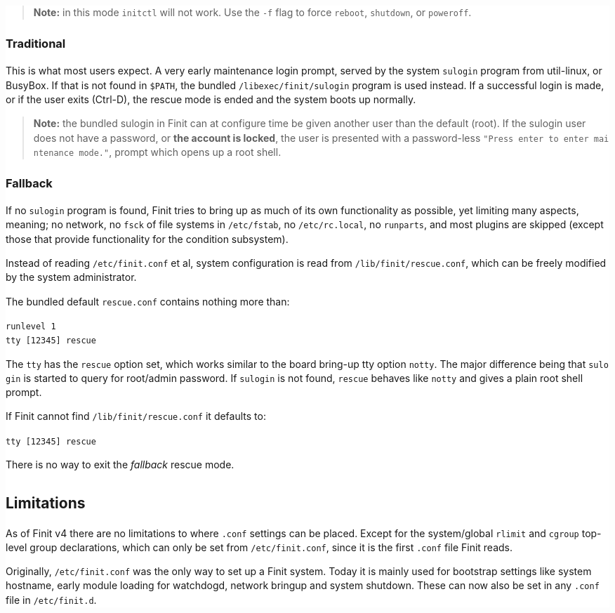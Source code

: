 > **Note:** in this mode `initctl` will not work.  Use the `-f` flag to
> force `reboot`, `shutdown`, or `poweroff`.


### Traditional

This is what most users expect.  A very early maintenance login prompt,
served by the system `sulogin` program from util-linux, or BusyBox.  If
that is not found in `$PATH`, the bundled `/libexec/finit/sulogin`
program is used instead.  If a successful login is made, or if the user
exits (Ctrl-D), the rescue mode is ended and the system boots up
normally.

> **Note:** the bundled sulogin in Finit can at configure time be given
> another user than the default (root).  If the sulogin user does not
> have a password, or __the account is locked__, the user is presented
> with a password-less `"Press enter to enter maintenance mode."`,
> prompt which opens up a root shell.


### Fallback

If no `sulogin` program is found, Finit tries to bring up as much of its
own functionality as possible, yet limiting many aspects, meaning; no
network, no `fsck` of file systems in `/etc/fstab`, no `/etc/rc.local`,
no `runparts`, and most plugins are skipped (except those that provide
functionality for the condition subsystem).

Instead of reading `/etc/finit.conf` et al, system configuration is read
from `/lib/finit/rescue.conf`, which can be freely modified by the
system administrator.

The bundled default `rescue.conf` contains nothing more than:

    runlevel 1
    tty [12345] rescue

The `tty` has the `rescue` option set, which works similar to the board
bring-up tty option `notty`.  The major difference being that `sulogin`
is started to query for root/admin password.  If `sulogin` is not found,
`rescue` behaves like `notty` and gives a plain root shell prompt.

If Finit cannot find `/lib/finit/rescue.conf` it defaults to:

    tty [12345] rescue

There is no way to exit the *fallback* rescue mode.


Limitations
-----------

As of Finit v4 there are no limitations to where `.conf` settings can be
placed.  Except for the system/global `rlimit` and `cgroup` top-level
group declarations, which can only be set from `/etc/finit.conf`, since
it is the first `.conf` file Finit reads.

Originally, `/etc/finit.conf` was the only way to set up a Finit system.
Today it is mainly used for bootstrap settings like system hostname,
early module loading for watchdogd, network bringup and system shutdown.
These can now also be set in any `.conf` file in `/etc/finit.d`.


[FHS]: https://refspecs.linuxfoundation.org/FHS_3.0/fhs/index.html
[sd_notify()]: https://www.freedesktop.org/software/systemd/man/sd_notify.html
[s6 expect]:   https://skarnet.org/software/s6/notifywhenup.html
[run-parts(8)]: http://manpages.debian.org/cgi-bin/man.cgi?query=run-parts